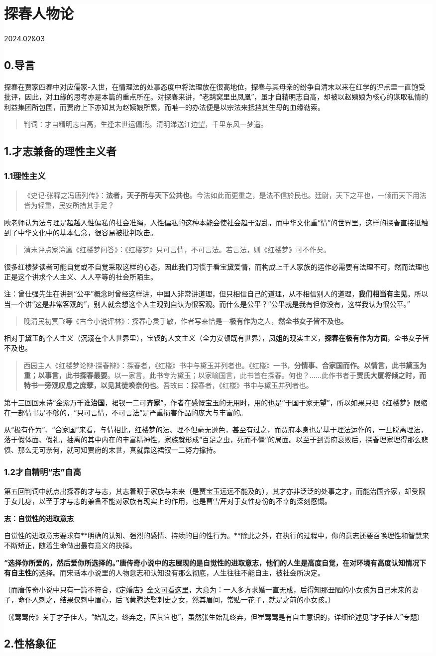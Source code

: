 # 探春人物论

2024.02&03

## 0.导言

探春在贾家四春中对应儒家-入世，在情理法的处事态度中将法理放在很高地位，探春与其母亲的纷争自清末以来在红学的评点里一直饱受批评，因此，对血缘的思考亦是本篇的重点所在。对探春来讲，“老鸹窝里出凤凰”，虽才自精明志自高，却被以赵姨娘为核心的谋取私情的利益集团所包围，而贾府上下亦知其为赵姨娘所累，而唯一的办法便是以宗法来抵挡其生母的血缘勒索。

> 判词：才自精明志自高，生逢末世运偏消。清明涕送江边望，千里东风一梦遥。

## 1.才志兼备的理性主义者

### 1.1理性主义

> 《史记·张释之冯唐列传》：**法者，天子所与天下公共也**。今法如此而更重之，是法不信於民也。廷尉，天下之平也，一倾而天下用法皆为轻重，民安所措其手足？

欧老师认为法与理是超越人性偏私的社会准绳，人性偏私的这种本能会使社会趋于混乱，而中华文化重“情”的世界里，这样的探春直接抵触到了中华文化中的基本信念，很容易被批判攻击。

> 清末评点家涂瀛《红楼梦问答》：《红楼梦》只可言情，不可言法。若言法，则《红楼梦》可不作矣。

很多红楼梦读者可能自觉或不自觉采取这样的心态，因此我们习惯于看宝黛爱情，而构成上千人家族的运作必需要有法理不可，然而法理也正是这个讲求个人主义、人人平等的社会所陌生。

注：曾仕强先生在讲到“公平”概念时曾经这样讲，中国人非常讲道理，但只相信自己的道理，从不相信别人的道理，**我们相当有主见**。所以当一个讲“这是非常客观的”，别人就会想这个人主观到自认为很客观。而什么是公平？“公平就是我有但你没有，这样我认为很公平。”

> 晚清民初冥飞等《古今小说评林》：探春心灵手敏，作者写来恰是一**极有作为**之人，**然全书女子皆不及也。**

相对于黛玉的个人主义（沉溺在个人世界里），宝钗的人文主义（全力安顿既有世界），凤姐的现实主义，**探春在极有作为方面**，全书女子皆不及也。

> 西园主人《红楼梦论辩·探春辩》：探春者，《红楼》书中与黛玉并列者也。《红楼》一书，**分情事、合家国而作。以情言，此书黛玉为重；以事言，此书探春最要**。以一家言，此书专为黛玉；以家喻国言，此书首在探春。何也？……此作书者于**贾氏大厦将倾之时，而特书一旁观叹息之庶孽，以见其徒唤奈何也**。吾故曰：探春者，《红楼》书中与黛玉并列者也。

第十三回回末诗“金紫万千谁**治国**，裙钗一二可**齐家**”，作者在感慨宝玉的无用时，用的也是“于国于家无望”，所以如果只把《红楼梦》限缩在一部情书是不够的，“只可言情，不可言法”是严重损害作品的庞大与丰富的。

从“极有作为”、“合家国”来看，与情相比，红楼梦的法、理不但毫无逊色，甚至有过之，而贾府本身也是基于理法运作的，一旦脱离理法，落于假体面、假礼，抽离的其中内在的丰富精神性，家族就形成“百足之虫，死而不僵”的局面。以至于到贾府衰败后，探春理家理得那么悲愤、那么无可奈何，就可知贾府的末世，真就靠这裙钗一二努力撑持。

### 1.2才自精明“志”自高

第五回判词中就点出探春的才与志，其志着眼于家族与未来（是贾宝玉远远不能及的），其才亦非泛泛的处事之才，而能治国齐家，却受限于女儿身，以至于才与志的兼备不能对家族有现实上的作用，也是曹雪芹对于女性身份的不幸的深刻感慨。

**志：自觉性的进取意志**

自觉性的进取意志要求有**明确的认知、强烈的感情、持续的目的性行为。**除此之外，在执行的过程中，你的意志还要召唤理性和智慧来不断矫正，随着生命做出最有意义的抉择。

**“选择你所爱的，然后爱你所选择的。”**唐传奇小说中的志展现的是自觉性的进取意志，他们的人生是高度自觉，在对环境有高度认知情况下有**自主性**的选择。而宋话本小说里的人物意志和认知没有那么彻底，人生往往不能自主，被社会所决定。

（而唐传奇小说中只有一篇不符合，《定婚店》[全文可看这里](https://zhuanlan.zhihu.com/p/82105070)，大意为：一人多方求婚一直无成，后得知那丑陋的小女孩为自己未来的妻子，命仆人刺之，结果仅刺中眉心，后飞黄腾达娶刺史之女，然其眉间，常贴一花子，就是之前的小女孩。）

（《莺莺传》关于才子佳人，“始乱之，终弃之，固其宜也”，虽然张生始乱终弃，但崔莺莺是有自主意识的，详细论述见“才子佳人”专题）

## 2.性格象征
